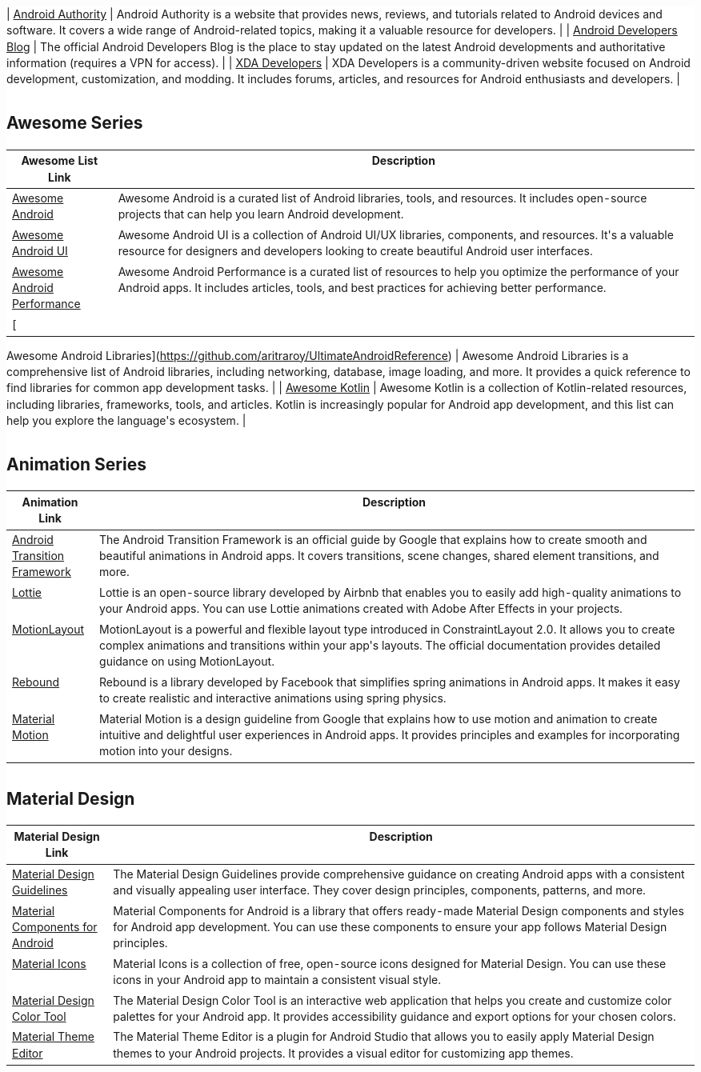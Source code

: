 | [Android Authority](https://www.androidauthority.com/)      | Android Authority is a website that provides news, reviews, and tutorials related to Android devices and software. It covers a wide range of Android-related topics, making it a valuable resource for developers. |
| [Android Developers Blog](http://android-developers.blogspot.com/) | The official Android Developers Blog is the place to stay updated on the latest Android developments and authoritative information (requires a VPN for access). |
| [XDA Developers](https://www.xda-developers.com/)            | XDA Developers is a community-driven website focused on Android development, customization, and modding. It includes forums, articles, and resources for Android enthusiasts and developers. |

## Awesome Series

| Awesome List Link                                            | Description                                      |
| ------------------------------------------------------------ | ------------------------------------------------ |
| [Awesome Android](https://github.com/JStumpp/awesome-android) | Awesome Android is a curated list of Android libraries, tools, and resources. It includes open-source projects that can help you learn Android development. |
| [Awesome Android UI](https://github.com/wasabeef/awesome-android-ui) | Awesome Android UI is a collection of Android UI/UX libraries, components, and resources. It's a valuable resource for designers and developers looking to create beautiful Android user interfaces. |
| [Awesome Android Performance](https://github.com/Juude/Awesome-Android-Performance) | Awesome Android Performance is a curated list of resources to help you optimize the performance of your Android apps. It includes articles, tools, and best practices for achieving better performance. |
| [

Awesome Android Libraries](https://github.com/aritraroy/UltimateAndroidReference) | Awesome Android Libraries is a comprehensive list of Android libraries, including networking, database, image loading, and more. It provides a quick reference to find libraries for common app development tasks. |
| [Awesome Kotlin](https://github.com/KotlinBy/awesome-kotlin) | Awesome Kotlin is a collection of Kotlin-related resources, including libraries, frameworks, tools, and articles. Kotlin is increasingly popular for Android app development, and this list can help you explore the language's ecosystem. |

## Animation Series

| Animation Link                                         | Description                                      |
| ------------------------------------------------------ | ------------------------------------------------ |
| [Android Transition Framework](https://developer.android.com/training/transitions) | The Android Transition Framework is an official guide by Google that explains how to create smooth and beautiful animations in Android apps. It covers transitions, scene changes, shared element transitions, and more. |
| [Lottie](https://airbnb.design/lottie/)               | Lottie is an open-source library developed by Airbnb that enables you to easily add high-quality animations to your Android apps. You can use Lottie animations created with Adobe After Effects in your projects. |
| [MotionLayout](https://developer.android.com/training/constraint-layout/motionlayout) | MotionLayout is a powerful and flexible layout type introduced in ConstraintLayout 2.0. It allows you to create complex animations and transitions within your app's layouts. The official documentation provides detailed guidance on using MotionLayout. |
| [Rebound](http://facebook.github.io/rebound/)          | Rebound is a library developed by Facebook that simplifies spring animations in Android apps. It makes it easy to create realistic and interactive animations using spring physics. |
| [Material Motion](https://material.io/develop/android/theming/motion/) | Material Motion is a design guideline from Google that explains how to use motion and animation to create intuitive and delightful user experiences in Android apps. It provides principles and examples for incorporating motion into your designs. |

## Material Design

| Material Design Link                                        | Description                                      |
| ------------------------------------------------------------ | ------------------------------------------------ |
| [Material Design Guidelines](https://material.io/design/)  | The Material Design Guidelines provide comprehensive guidance on creating Android apps with a consistent and visually appealing user interface. They cover design principles, components, patterns, and more. |
| [Material Components for Android](https://material.io/components/android/) | Material Components for Android is a library that offers ready-made Material Design components and styles for Android app development. You can use these components to ensure your app follows Material Design principles. |
| [Material Icons](https://material.io/resources/icons/)     | Material Icons is a collection of free, open-source icons designed for Material Design. You can use these icons in your Android app to maintain a consistent visual style. |
| [Material Design Color Tool](https://material.io/resources/color/) | The Material Design Color Tool is an interactive web application that helps you create and customize color palettes for your Android app. It provides accessibility guidance and export options for your chosen colors. |
| [Material Theme Editor](https://plugins.jetbrains.com/plugin/8006-material-theme-editor) | The Material Theme Editor is a plugin for Android Studio that allows you to easily apply Material Design themes to your Android projects. It provides a visual editor for customizing app themes. |